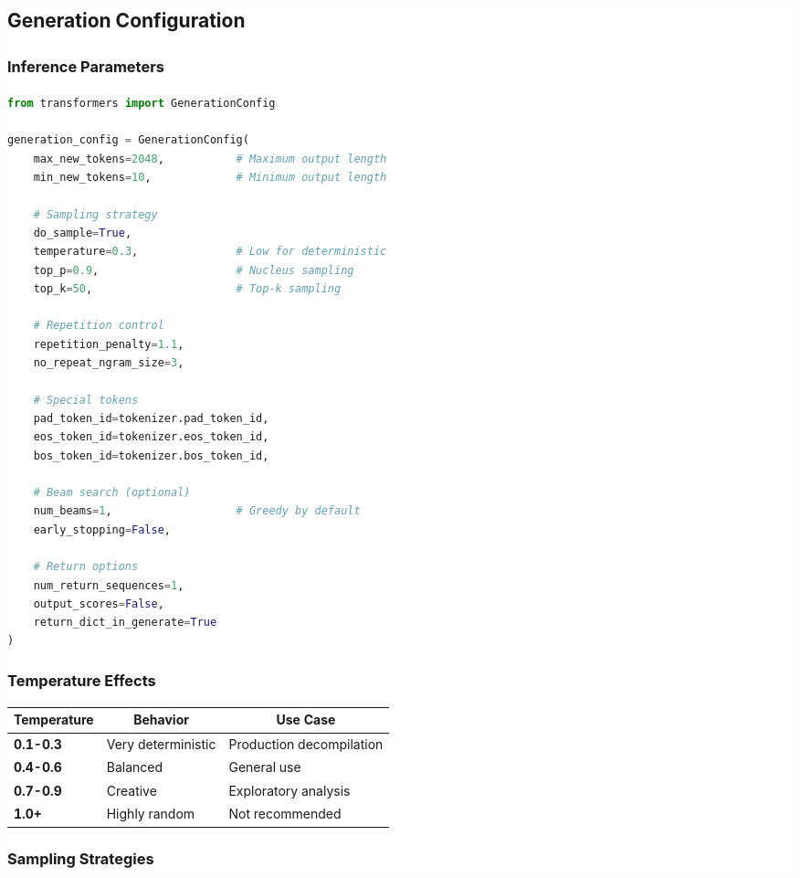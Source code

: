 ## Generation Configuration

### Inference Parameters

```python
from transformers import GenerationConfig

generation_config = GenerationConfig(
    max_new_tokens=2048,           # Maximum output length
    min_new_tokens=10,             # Minimum output length
    
    # Sampling strategy
    do_sample=True,
    temperature=0.3,               # Low for deterministic
    top_p=0.9,                     # Nucleus sampling
    top_k=50,                      # Top-k sampling
    
    # Repetition control
    repetition_penalty=1.1,
    no_repeat_ngram_size=3,
    
    # Special tokens
    pad_token_id=tokenizer.pad_token_id,
    eos_token_id=tokenizer.eos_token_id,
    bos_token_id=tokenizer.bos_token_id,
    
    # Beam search (optional)
    num_beams=1,                   # Greedy by default
    early_stopping=False,
    
    # Return options
    num_return_sequences=1,
    output_scores=False,
    return_dict_in_generate=True
)
```

### Temperature Effects

| Temperature | Behavior | Use Case |
|-------------|----------|----------|
| **0.1-0.3** | Very deterministic | Production decompilation |
| **0.4-0.6** | Balanced | General use |
| **0.7-0.9** | Creative | Exploratory analysis |
| **1.0+** | Highly random | Not recommended |

### Sampling Strategies
